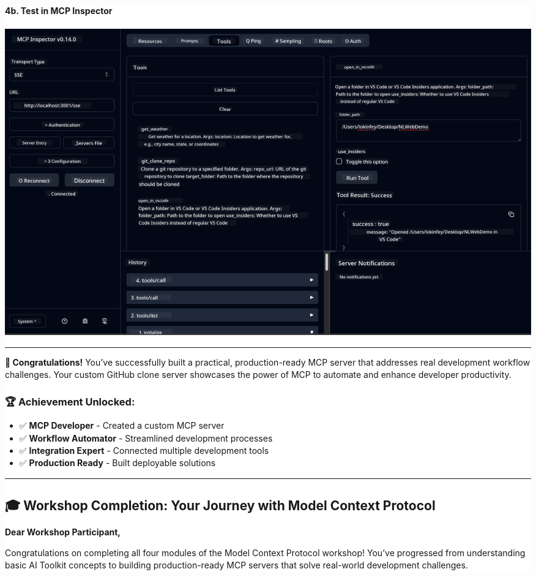 #### 4b. Test in MCP Inspector

![MCP Inspector Testing](../../../../translated_images/DebugInspector.eb5c95f94c69a8ba36944941b9a3588309a3a2fae101ace470ee09bde41d1667.en.png)

---

**🎉 Congratulations!** You’ve successfully built a practical, production-ready MCP server that addresses real development workflow challenges. Your custom GitHub clone server showcases the power of MCP to automate and enhance developer productivity.

### 🏆 Achievement Unlocked:
- ✅ **MCP Developer** - Created a custom MCP server
- ✅ **Workflow Automator** - Streamlined development processes  
- ✅ **Integration Expert** - Connected multiple development tools
- ✅ **Production Ready** - Built deployable solutions

---

## 🎓 Workshop Completion: Your Journey with Model Context Protocol

**Dear Workshop Participant,**

Congratulations on completing all four modules of the Model Context Protocol workshop! You’ve progressed from understanding basic AI Toolkit concepts to building production-ready MCP servers that solve real-world development challenges.
